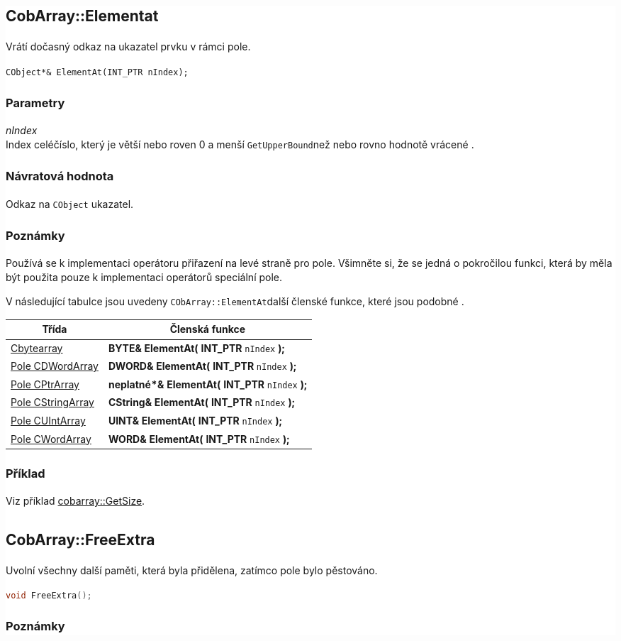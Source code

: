 ## <a name="cobarrayelementat"></a><a name="elementat"></a>CobArray::Elementat

Vrátí dočasný odkaz na ukazatel prvku v rámci pole.

```
CObject*& ElementAt(INT_PTR nIndex);
```

### <a name="parameters"></a>Parametry

*nIndex*<br/>
Index celéčíslo, který je větší nebo roven 0 a menší `GetUpperBound`než nebo rovno hodnotě vrácené .

### <a name="return-value"></a>Návratová hodnota

Odkaz na `CObject` ukazatel.

### <a name="remarks"></a>Poznámky

Používá se k implementaci operátoru přiřazení na levé straně pro pole. Všimněte si, že se jedná o pokročilou funkci, která by měla být použita pouze k implementaci operátorů speciální pole.

V následující tabulce jsou uvedeny `CObArray::ElementAt`další členské funkce, které jsou podobné .

|Třída|Členská funkce|
|-----------|---------------------|
|[Cbytearray](../../mfc/reference/cbytearray-class.md)|**BYTE& ElementAt( INT_PTR** `nIndex` **);**|
|[Pole CDWordArray](../../mfc/reference/cdwordarray-class.md)|**DWORD& ElementAt( INT_PTR** `nIndex` **);**|
|[Pole CPtrArray](../../mfc/reference/cptrarray-class.md)|**neplatné\*& ElementAt( INT_PTR** `nIndex` **);**|
|[Pole CStringArray](../../mfc/reference/cstringarray-class.md)|**CString& ElementAt( INT_PTR** `nIndex` **);**|
|[Pole CUIntArray](../../mfc/reference/cuintarray-class.md)|**UINT& ElementAt( INT_PTR** `nIndex` **);**|
|[Pole CWordArray](../../mfc/reference/cwordarray-class.md)|**WORD& ElementAt( INT_PTR** `nIndex` **);**|

### <a name="example"></a>Příklad

  Viz příklad [cobarray::GetSize](#getsize).

## <a name="cobarrayfreeextra"></a><a name="freeextra"></a>CobArray::FreeExtra

Uvolní všechny další paměti, která byla přidělena, zatímco pole bylo pěstováno.

```cpp
void FreeExtra();
```

### <a name="remarks"></a>Poznámky
